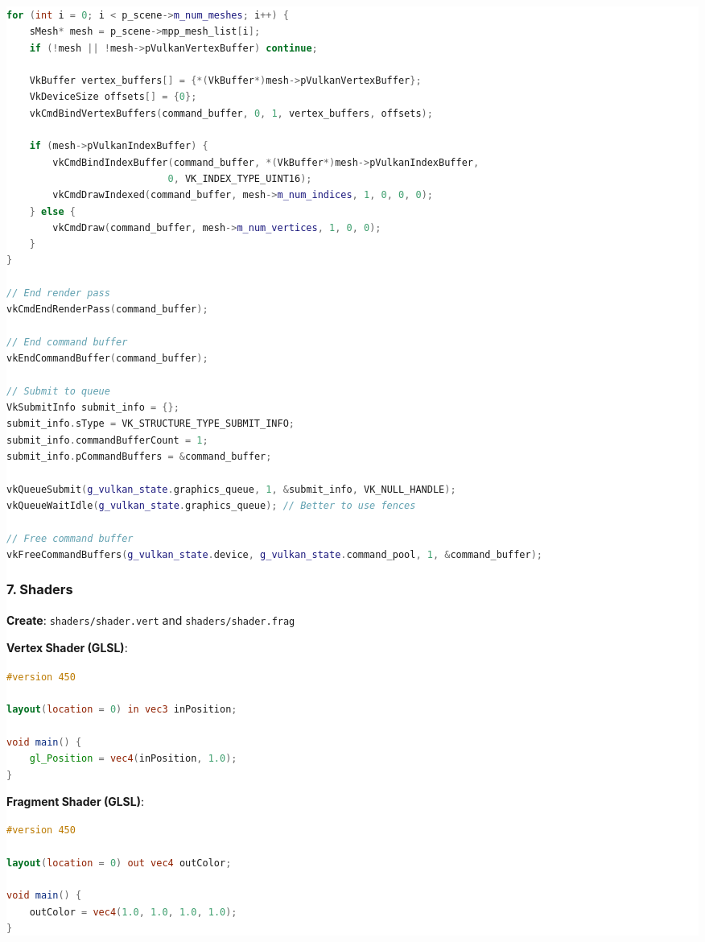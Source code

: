 ```cpp
for (int i = 0; i < p_scene->m_num_meshes; i++) {
    sMesh* mesh = p_scene->mpp_mesh_list[i];
    if (!mesh || !mesh->pVulkanVertexBuffer) continue;
    
    VkBuffer vertex_buffers[] = {*(VkBuffer*)mesh->pVulkanVertexBuffer};
    VkDeviceSize offsets[] = {0};
    vkCmdBindVertexBuffers(command_buffer, 0, 1, vertex_buffers, offsets);
    
    if (mesh->pVulkanIndexBuffer) {
        vkCmdBindIndexBuffer(command_buffer, *(VkBuffer*)mesh->pVulkanIndexBuffer, 
                            0, VK_INDEX_TYPE_UINT16);
        vkCmdDrawIndexed(command_buffer, mesh->m_num_indices, 1, 0, 0, 0);
    } else {
        vkCmdDraw(command_buffer, mesh->m_num_vertices, 1, 0, 0);
    }
}

// End render pass
vkCmdEndRenderPass(command_buffer);

// End command buffer
vkEndCommandBuffer(command_buffer);

// Submit to queue
VkSubmitInfo submit_info = {};
submit_info.sType = VK_STRUCTURE_TYPE_SUBMIT_INFO;
submit_info.commandBufferCount = 1;
submit_info.pCommandBuffers = &command_buffer;

vkQueueSubmit(g_vulkan_state.graphics_queue, 1, &submit_info, VK_NULL_HANDLE);
vkQueueWaitIdle(g_vulkan_state.graphics_queue); // Better to use fences

// Free command buffer
vkFreeCommandBuffers(g_vulkan_state.device, g_vulkan_state.command_pool, 1, &command_buffer);
```

### 7. Shaders

**Create**: `shaders/shader.vert` and `shaders/shader.frag`

**Vertex Shader (GLSL)**:
```glsl
#version 450

layout(location = 0) in vec3 inPosition;

void main() {
    gl_Position = vec4(inPosition, 1.0);
}
```

**Fragment Shader (GLSL)**:
```glsl
#version 450

layout(location = 0) out vec4 outColor;

void main() {
    outColor = vec4(1.0, 1.0, 1.0, 1.0);
}
```
